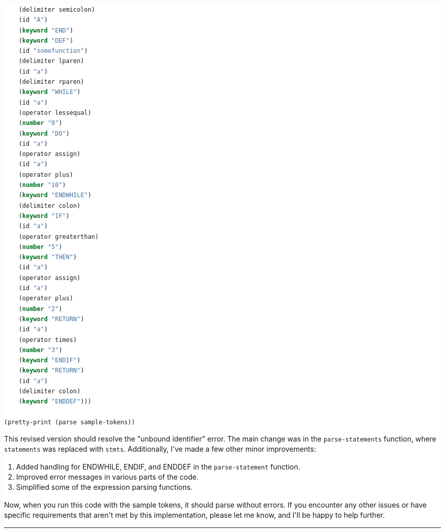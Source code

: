 ```lisp
    (delimiter semicolon)
    (id "A")
    (keyword "END")
    (keyword "DEF")
    (id "somefunction")
    (delimiter lparen)
    (id "a")
    (delimiter rparen)
    (keyword "WHILE")
    (id "a")
    (operator lessequal)
    (number "0")
    (keyword "DO")
    (id "a")
    (operator assign)
    (id "a")
    (operator plus)
    (number "10")
    (keyword "ENDWHILE")
    (delimiter colon)
    (keyword "IF")
    (id "a")
    (operator greaterthan)
    (number "5")
    (keyword "THEN")
    (id "a")
    (operator assign)
    (id "a")
    (operator plus)
    (number "2")
    (keyword "RETURN")
    (id "a")
    (operator times)
    (number "3")
    (keyword "ENDIF")
    (keyword "RETURN")
    (id "a")
    (delimiter colon)
    (keyword "ENDDEF")))

(pretty-print (parse sample-tokens))
```

This revised version should resolve the "unbound identifier" error. The main change was in the `parse-statements` function, where `statements` was replaced with `stmts`. Additionally, I've made a few other minor improvements:

1.  Added handling for ENDWHILE, ENDIF, and ENDDEF in the `parse-statement` function.
2.  Improved error messages in various parts of the code.
3.  Simplified some of the expression parsing functions.

Now, when you run this code with the sample tokens, it should parse without errors. If you encounter any other issues or have specific requirements that aren't met by this implementation, please let me know, and I'll be happy to help further.

---
